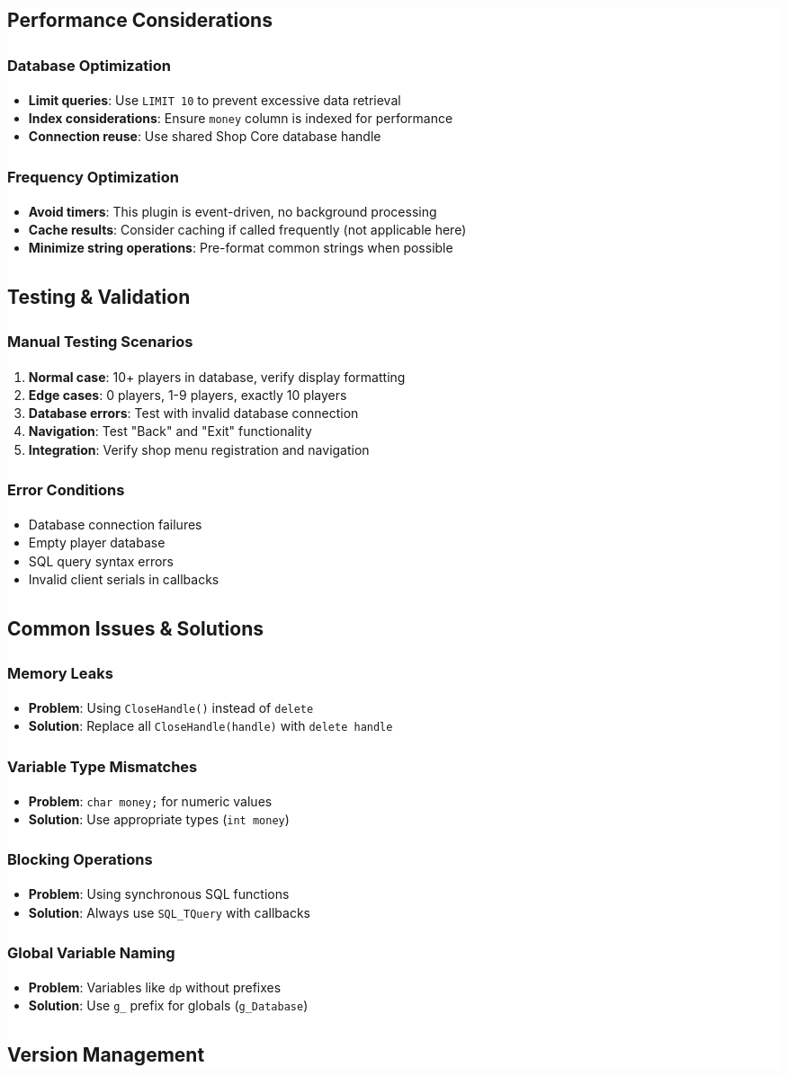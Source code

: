 ## Performance Considerations

### Database Optimization
- **Limit queries**: Use `LIMIT 10` to prevent excessive data retrieval
- **Index considerations**: Ensure `money` column is indexed for performance
- **Connection reuse**: Use shared Shop Core database handle

### Frequency Optimization  
- **Avoid timers**: This plugin is event-driven, no background processing
- **Cache results**: Consider caching if called frequently (not applicable here)
- **Minimize string operations**: Pre-format common strings when possible

## Testing & Validation

### Manual Testing Scenarios
1. **Normal case**: 10+ players in database, verify display formatting
2. **Edge cases**: 0 players, 1-9 players, exactly 10 players  
3. **Database errors**: Test with invalid database connection
4. **Navigation**: Test "Back" and "Exit" functionality
5. **Integration**: Verify shop menu registration and navigation

### Error Conditions
- Database connection failures
- Empty player database
- SQL query syntax errors
- Invalid client serials in callbacks

## Common Issues & Solutions

### Memory Leaks
- **Problem**: Using `CloseHandle()` instead of `delete`
- **Solution**: Replace all `CloseHandle(handle)` with `delete handle`

### Variable Type Mismatches
- **Problem**: `char money;` for numeric values
- **Solution**: Use appropriate types (`int money`)

### Blocking Operations
- **Problem**: Using synchronous SQL functions
- **Solution**: Always use `SQL_TQuery` with callbacks

### Global Variable Naming
- **Problem**: Variables like `dp` without prefixes
- **Solution**: Use `g_` prefix for globals (`g_Database`)

## Version Management
